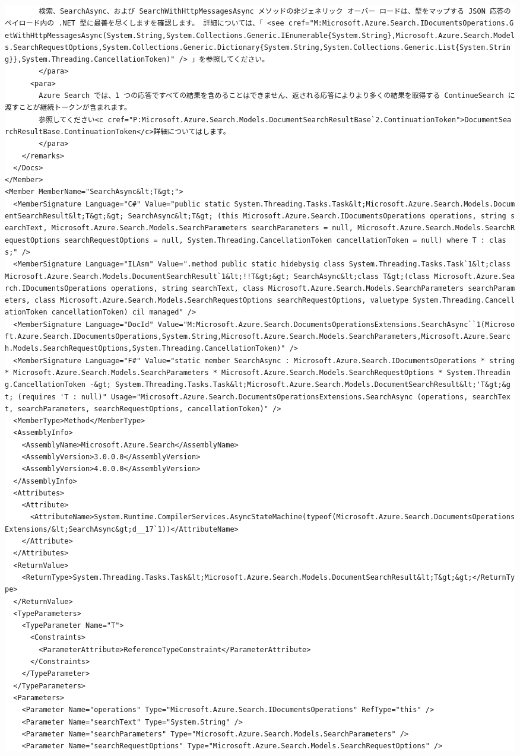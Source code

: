             検索、SearchAsync、および SearchWithHttpMessagesAsync メソッドの非ジェネリック オーバー ロードは、型をマップする JSON 応答のペイロード内の .NET 型に最善を尽くしますを確認します。 詳細については、「 <see cref="M:Microsoft.Azure.Search.IDocumentsOperations.GetWithHttpMessagesAsync(System.String,System.Collections.Generic.IEnumerable{System.String},Microsoft.Azure.Search.Models.SearchRequestOptions,System.Collections.Generic.Dictionary{System.String,System.Collections.Generic.List{System.String}},System.Threading.CancellationToken)" /> 」を参照してください。
            </para>
          <para>
            Azure Search では、1 つの応答ですべての結果を含めることはできません、返される応答によりより多くの結果を取得する ContinueSearch に渡すことが継続トークンが含まれます。
            参照してください<c cref="P:Microsoft.Azure.Search.Models.DocumentSearchResultBase`2.ContinuationToken">DocumentSearchResultBase.ContinuationToken</c>詳細についてはします。
            </para>
        </remarks>
      </Docs>
    </Member>
    <Member MemberName="SearchAsync&lt;T&gt;">
      <MemberSignature Language="C#" Value="public static System.Threading.Tasks.Task&lt;Microsoft.Azure.Search.Models.DocumentSearchResult&lt;T&gt;&gt; SearchAsync&lt;T&gt; (this Microsoft.Azure.Search.IDocumentsOperations operations, string searchText, Microsoft.Azure.Search.Models.SearchParameters searchParameters = null, Microsoft.Azure.Search.Models.SearchRequestOptions searchRequestOptions = null, System.Threading.CancellationToken cancellationToken = null) where T : class;" />
      <MemberSignature Language="ILAsm" Value=".method public static hidebysig class System.Threading.Tasks.Task`1&lt;class Microsoft.Azure.Search.Models.DocumentSearchResult`1&lt;!!T&gt;&gt; SearchAsync&lt;class T&gt;(class Microsoft.Azure.Search.IDocumentsOperations operations, string searchText, class Microsoft.Azure.Search.Models.SearchParameters searchParameters, class Microsoft.Azure.Search.Models.SearchRequestOptions searchRequestOptions, valuetype System.Threading.CancellationToken cancellationToken) cil managed" />
      <MemberSignature Language="DocId" Value="M:Microsoft.Azure.Search.DocumentsOperationsExtensions.SearchAsync``1(Microsoft.Azure.Search.IDocumentsOperations,System.String,Microsoft.Azure.Search.Models.SearchParameters,Microsoft.Azure.Search.Models.SearchRequestOptions,System.Threading.CancellationToken)" />
      <MemberSignature Language="F#" Value="static member SearchAsync : Microsoft.Azure.Search.IDocumentsOperations * string * Microsoft.Azure.Search.Models.SearchParameters * Microsoft.Azure.Search.Models.SearchRequestOptions * System.Threading.CancellationToken -&gt; System.Threading.Tasks.Task&lt;Microsoft.Azure.Search.Models.DocumentSearchResult&lt;'T&gt;&gt; (requires 'T : null)" Usage="Microsoft.Azure.Search.DocumentsOperationsExtensions.SearchAsync (operations, searchText, searchParameters, searchRequestOptions, cancellationToken)" />
      <MemberType>Method</MemberType>
      <AssemblyInfo>
        <AssemblyName>Microsoft.Azure.Search</AssemblyName>
        <AssemblyVersion>3.0.0.0</AssemblyVersion>
        <AssemblyVersion>4.0.0.0</AssemblyVersion>
      </AssemblyInfo>
      <Attributes>
        <Attribute>
          <AttributeName>System.Runtime.CompilerServices.AsyncStateMachine(typeof(Microsoft.Azure.Search.DocumentsOperationsExtensions/&lt;SearchAsync&gt;d__17`1))</AttributeName>
        </Attribute>
      </Attributes>
      <ReturnValue>
        <ReturnType>System.Threading.Tasks.Task&lt;Microsoft.Azure.Search.Models.DocumentSearchResult&lt;T&gt;&gt;</ReturnType>
      </ReturnValue>
      <TypeParameters>
        <TypeParameter Name="T">
          <Constraints>
            <ParameterAttribute>ReferenceTypeConstraint</ParameterAttribute>
          </Constraints>
        </TypeParameter>
      </TypeParameters>
      <Parameters>
        <Parameter Name="operations" Type="Microsoft.Azure.Search.IDocumentsOperations" RefType="this" />
        <Parameter Name="searchText" Type="System.String" />
        <Parameter Name="searchParameters" Type="Microsoft.Azure.Search.Models.SearchParameters" />
        <Parameter Name="searchRequestOptions" Type="Microsoft.Azure.Search.Models.SearchRequestOptions" />